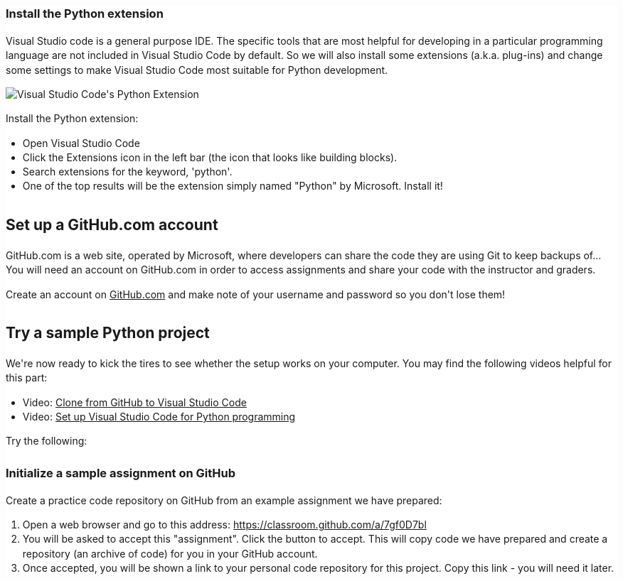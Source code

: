 ### Install the Python extension

Visual Studio code is a general purpose IDE. The specific tools that are
most helpful for developing in a particular programming language are not
included in Visual Studio Code by default. So we will also install some
extensions (a.k.a. plug-ins) and change some settings to make Visual
Studio Code most suitable for Python development.

![Visual Studio Code's Python
Extension](./images/vscode/Vscode_python_extension.png "Visual Studio Code's Python Extension")

Install the Python extension:

- Open Visual Studio Code
- Click the Extensions icon in the left bar (the icon that looks like
  building blocks).
- Search extensions for the keyword, \'python\'.
- One of the top results will be the extension simply named \"Python\"
  by Microsoft. Install it!

## Set up a GitHub.com account

GitHub.com is a web site, operated by Microsoft, where developers can
share the code they are using Git to keep backups of\... You will need
an account on GitHub.com in order to access assignments and share your
code with the instructor and graders.

Create an account on [GitHub.com](https://github.com) and make note of
your username and password so you don\'t lose them!

## Try a sample Python project

We\'re now ready to kick the tires to see whether the setup works on
your computer. You may find the following videos helpful for this part:

- Video: [Clone from GitHub to Visual Studio
  Code](https://youtu.be/axcny0o1NYo)
- Video: [Set up Visual Studio Code for Python
  programming](https://youtu.be/xsXMzyK1M4I)

Try the following:

### Initialize a sample assignment on GitHub

Create a practice code repository on GitHub from an example assignment
we have prepared:

1.  Open a web browser and go to this address:
    <https://classroom.github.com/a/7gf0D7bl>
2.  You will be asked to accept this \"assignment\". Click the button to
    accept. This will copy code we have prepared and create a repository
    (an archive of code) for you in your GitHub account.
3.  Once accepted, you will be shown a link to your personal code
    repository for this project. Copy this link - you will need it
    later.
